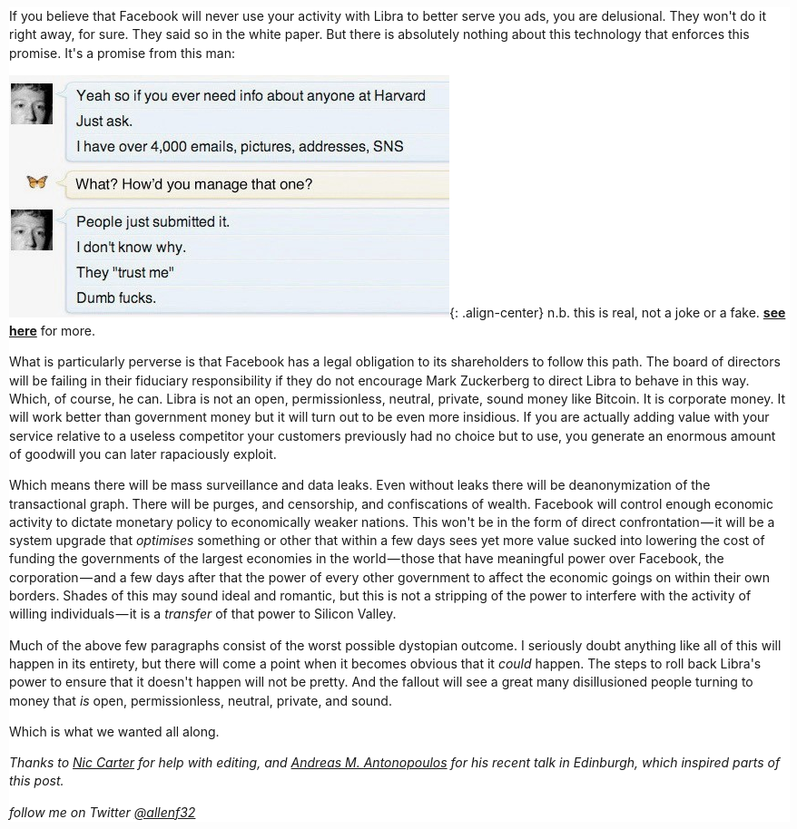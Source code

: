 If you believe that Facebook will never use your activity with Libra to better serve you ads, you are delusional. They won't do it right away, for sure. They said so in the white paper. But there is absolutely nothing about this technology that enforces this promise. It's a promise from this man:

![](/assets/images/cy19/cy19q2m6/af-7.png){: .align-center}
n.b. this is real, not a joke or a fake. [**see here**](https://www.businessinsider.com/embarrassing-and-damaging-zuckerberg-ims-confirmed-by-zuckerberg-the-new-yorker-2010-9) for more.

What is particularly perverse is that Facebook has a legal obligation to its shareholders to follow this path. The board of directors will be failing in their fiduciary responsibility if they do not encourage Mark Zuckerberg to direct Libra to behave in this way. Which, of course, he can. Libra is not an open, permissionless, neutral, private, sound money like Bitcoin. It is corporate money. It will work better than government money but it will turn out to be even more insidious. If you are actually adding value with your service relative to a useless competitor your customers previously had no choice but to use, you generate an enormous amount of goodwill you can later rapaciously exploit.

Which means there will be mass surveillance and data leaks. Even without leaks there will be deanonymization of the transactional graph. There will be purges, and censorship, and confiscations of wealth. Facebook will control enough economic activity to dictate monetary policy to economically weaker nations. This won't be in the form of direct confrontation — it will be a system upgrade that _optimises_ something or other that within a few days sees yet more value sucked into lowering the cost of funding the governments of the largest economies in the world — those that have meaningful power over Facebook, the corporation — and a few days after that the power of every other government to affect the economic goings on within their own borders. Shades of this may sound ideal and romantic, but this is not a stripping of the power to interfere with the activity of willing individuals — it is a _transfer_ of that power to Silicon Valley.

Much of the above few paragraphs consist of the worst possible dystopian outcome. I seriously doubt anything like all of this will happen in its entirety, but there will come a point when it becomes obvious that it _could_ happen. The steps to roll back Libra's power to ensure that it doesn't happen will not be pretty. And the fallout will see a great many disillusioned people turning to money that _is_ open, permissionless, neutral, private, and sound.

Which is what we wanted all along.

_Thanks to_ [_Nic Carter_](https://medium.com/@nic__carter) _for help with editing, and_ [_Andreas M. Antonopoulos_](https://medium.com/@aantonop) _for his recent talk in Edinburgh, which inspired parts of this post._

_follow me on Twitter_ [_@allenf32_](https://twitter.com/allenf32)
